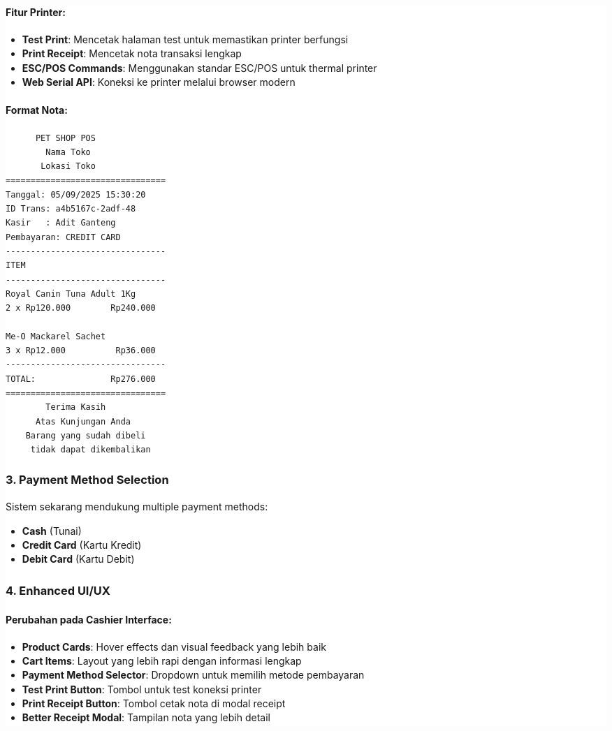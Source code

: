 #### Fitur Printer:

- **Test Print**: Mencetak halaman test untuk memastikan printer berfungsi
- **Print Receipt**: Mencetak nota transaksi lengkap
- **ESC/POS Commands**: Menggunakan standar ESC/POS untuk thermal printer
- **Web Serial API**: Koneksi ke printer melalui browser modern

#### Format Nota:

```
      PET SHOP POS
        Nama Toko
       Lokasi Toko
================================
Tanggal: 05/09/2025 15:30:20
ID Trans: a4b5167c-2adf-48
Kasir   : Adit Ganteng
Pembayaran: CREDIT CARD
--------------------------------
ITEM
--------------------------------
Royal Canin Tuna Adult 1Kg
2 x Rp120.000        Rp240.000

Me-O Mackarel Sachet
3 x Rp12.000          Rp36.000
--------------------------------
TOTAL:               Rp276.000
================================
        Terima Kasih
      Atas Kunjungan Anda
    Barang yang sudah dibeli
     tidak dapat dikembalikan
```

### 3. Payment Method Selection

Sistem sekarang mendukung multiple payment methods:

- **Cash** (Tunai)
- **Credit Card** (Kartu Kredit)
- **Debit Card** (Kartu Debit)

### 4. Enhanced UI/UX

#### Perubahan pada Cashier Interface:

- **Product Cards**: Hover effects dan visual feedback yang lebih baik
- **Cart Items**: Layout yang lebih rapi dengan informasi lengkap
- **Payment Method Selector**: Dropdown untuk memilih metode pembayaran
- **Test Print Button**: Tombol untuk test koneksi printer
- **Print Receipt Button**: Tombol cetak nota di modal receipt
- **Better Receipt Modal**: Tampilan nota yang lebih detail
